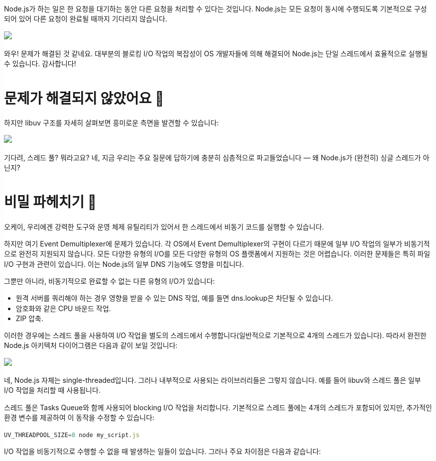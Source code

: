 Node.js가 하는 일은 한 요청을 대기하는 동안 다른 요청을 처리할 수 있다는 것입니다. Node.js는 모든 요청이 동시에 수행되도록 기본적으로 구성되어 있어 다른 요청이 완료될 때까지 기다리지 않습니다.

<div class="content-ad"></div>

<img src="/assets/img/2024-07-09-NodejsisNotSingle-Threaded_7.png" />

와우! 문제가 해결된 것 같네요. 대부분의 블로킹 I/O 작업의 복잡성이 OS 개발자들에 의해 해결되어 Node.js는 단일 스레드에서 효율적으로 실행될 수 있습니다. 감사합니다!

# 문제가 해결되지 않았어요 🫠

하지만 libuv 구조를 자세히 살펴보면 흥미로운 측면을 발견할 수 있습니다:

<div class="content-ad"></div>

<img src="/assets/img/2024-07-09-NodejsisNotSingle-Threaded_8.png" />

기다려, 스레드 풀? 뭐라고요? 네, 지금 우리는 주요 질문에 답하기에 충분히 심층적으로 파고들었습니다 — 왜 Node.js가 (완전히) 싱글 스레드가 아닌지?

# 비밀 파헤치기 🤫

오케이, 우리에겐 강력한 도구와 운영 체제 유틸리티가 있어서 한 스레드에서 비동기 코드를 실행할 수 있습니다.

<div class="content-ad"></div>

하지만 여기 Event Demultiplexer에 문제가 있습니다. 각 OS에서 Event Demultiplexer의 구현이 다르기 때문에 일부 I/O 작업의 일부가 비동기적으로 완전히 지원되지 않습니다. 모든 다양한 유형의 I/O를 모든 다양한 유형의 OS 플랫폼에서 지원하는 것은 어렵습니다. 이러한 문제들은 특히 파일 I/O 구현과 관련이 있습니다. 이는 Node.js의 일부 DNS 기능에도 영향을 미칩니다.

그뿐만 아니라, 비동기적으로 완료할 수 없는 다른 유형의 I/O가 있습니다:

- 원격 서버를 쿼리해야 하는 경우 영향을 받을 수 있는 DNS 작업, 예를 들면 dns.lookup은 차단될 수 있습니다.
- 암호화와 같은 CPU 바운드 작업.
- ZIP 압축.

이러한 경우에는 스레드 풀을 사용하여 I/O 작업을 별도의 스레드에서 수행합니다(일반적으로 기본적으로 4개의 스레드가 있습니다). 따라서 완전한 Node.js 아키텍처 다이어그램은 다음과 같이 보일 것입니다:

<div class="content-ad"></div>

<img src="/assets/img/2024-07-09-NodejsisNotSingle-Threaded_9.png" />

네, Node.js 자체는 single-threaded입니다. 그러나 내부적으로 사용되는 라이브러리들은 그렇지 않습니다. 예를 들어 libuv와 스레드 풀은 일부 I/O 작업을 처리할 때 사용됩니다.

스레드 풀은 Tasks Queue와 함께 사용되어 blocking I/O 작업을 처리합니다. 기본적으로 스레드 풀에는 4개의 스레드가 포함되어 있지만, 추가적인 환경 변수를 제공하여 이 동작을 수정할 수 있습니다:

```js
UV_THREADPOOL_SIZE=8 node my_script.js
```

<div class="content-ad"></div>

I/O 작업을 비동기적으로 수행할 수 없을 때 발생하는 일들이 있습니다. 그러나 주요 차이점은 다음과 같습니다:
